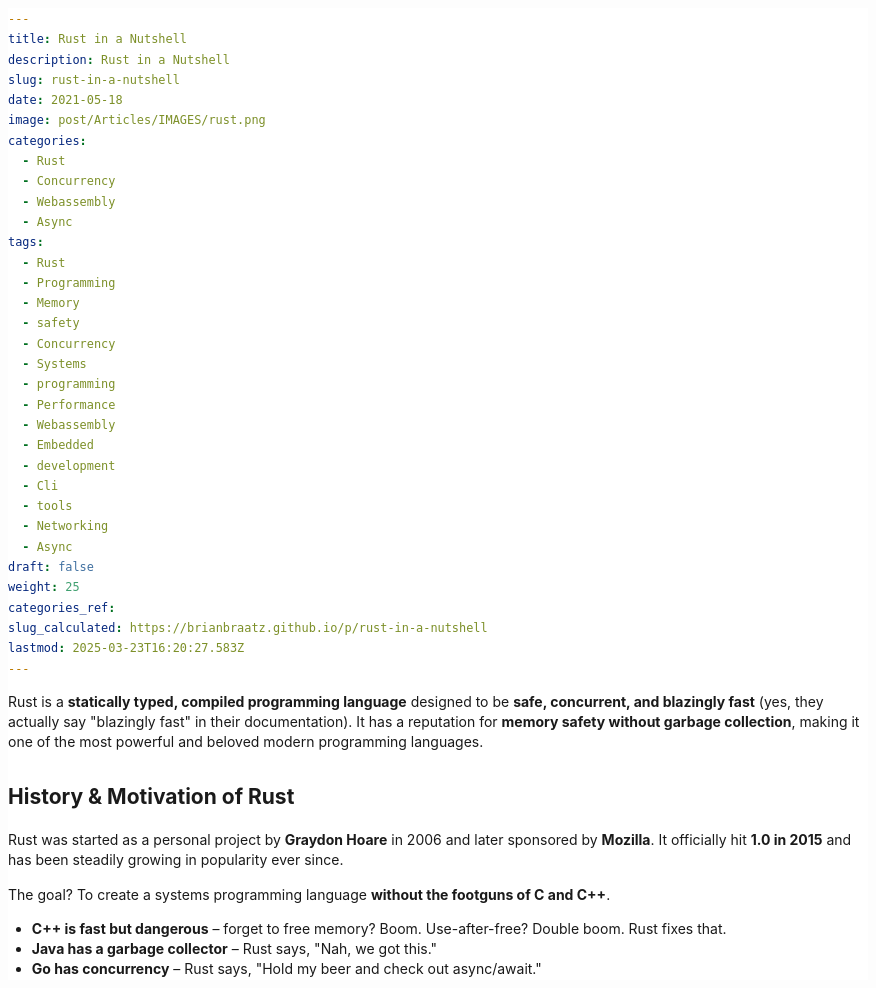 ```yaml
---
title: Rust in a Nutshell
description: Rust in a Nutshell
slug: rust-in-a-nutshell
date: 2021-05-18
image: post/Articles/IMAGES/rust.png
categories:
  - Rust
  - Concurrency
  - Webassembly
  - Async
tags:
  - Rust
  - Programming
  - Memory
  - safety
  - Concurrency
  - Systems
  - programming
  - Performance
  - Webassembly
  - Embedded
  - development
  - Cli
  - tools
  - Networking
  - Async
draft: false
weight: 25
categories_ref: 
slug_calculated: https://brianbraatz.github.io/p/rust-in-a-nutshell
lastmod: 2025-03-23T16:20:27.583Z
---
```

Rust is a **statically typed, compiled programming language** designed to be **safe, concurrent, and blazingly fast** (yes, they actually say "blazingly fast" in their documentation). It has a reputation for **memory safety without garbage collection**, making it one of the most powerful and beloved modern programming languages.

## History & Motivation of Rust

Rust was started as a personal project by **Graydon Hoare** in 2006 and later sponsored by **Mozilla**. It officially hit **1.0 in 2015** and has been steadily growing in popularity ever since.

The goal? To create a systems programming language **without the footguns of C and C++**.

* **C++ is fast but dangerous** – forget to free memory? Boom. Use-after-free? Double boom. Rust fixes that.
* **Java has a garbage collector** – Rust says, "Nah, we got this."
* **Go has concurrency** – Rust says, "Hold my beer and check out async/await."
